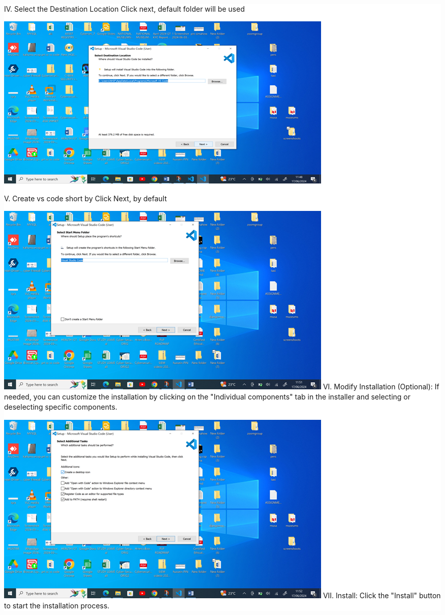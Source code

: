 IV.	Select the Destination Location Click next, default folder will be used
 
![1718883620478](image/README/1718883620478.png)

V.	Create vs code short by Click Next, by default
 
![1718883640728](image/README/1718883640728.png)
VI.	Modify Installation (Optional): If needed, you can customize the installation by clicking on the "Individual components" tab in the installer and selecting or deselecting specific components.
 
![1718883688409](image/README/1718883688409.png)
VII.	Install: Click the "Install" button to start the installation process.
 